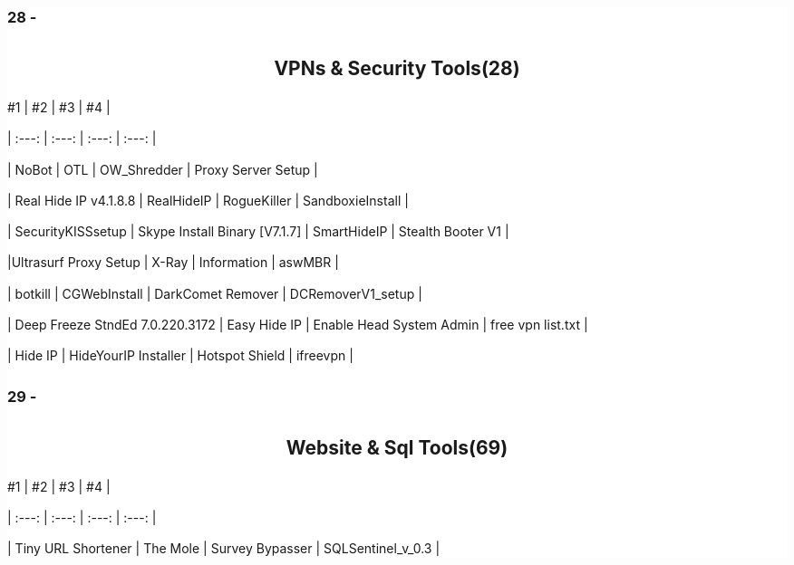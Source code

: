 















### 28 - 



<h2 align="center"> VPNs & Security Tools(28) </h4>



 #1 | #2 | #3 | #4 |

| :---: | :---: | :---: | :---: |

| NoBot | OTL | OW_Shredder | Proxy Server Setup | 

| Real Hide IP v4.1.8.8 | RealHideIP | RogueKiller | SandboxieInstall |

| SecurityKISSsetup | Skype Install Binary [V7.1.7] | SmartHideIP | Stealth Booter V1 |

|Ultrasurf Proxy Setup | X-Ray | Information | aswMBR |

| botkill | CGWebInstall | DarkComet Remover | DCRemoverV1_setup |

| Deep Freeze StndEd 7.0.220.3172 | Easy Hide IP | Enable Head System Admin | free vpn list.txt |

| Hide IP | HideYourIP Installer | Hotspot Shield | ifreevpn |















### 29 - 



<h2 align="center"> Website & Sql Tools(69) </h4>



 #1 | #2 | #3 | #4 |

| :---: | :---: | :---: | :---: |

| Tiny URL Shortener | The Mole | Survey Bypasser | SQLSentinel_v_0.3 |
